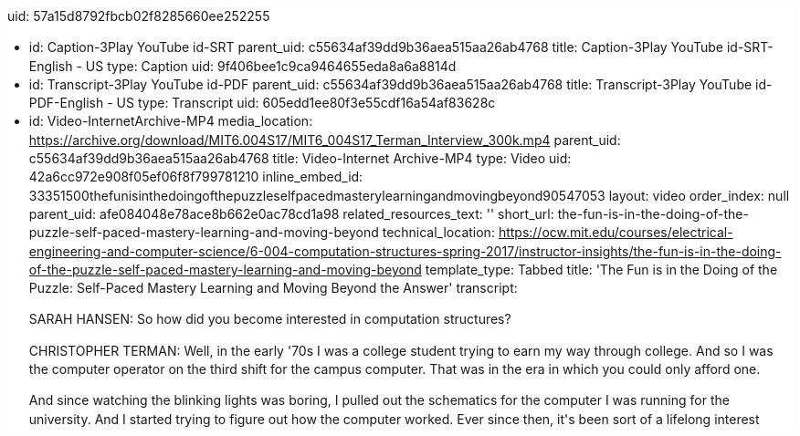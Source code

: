   uid: 57a15d8792fbcb02f8285660ee252255
- id: Caption-3Play YouTube id-SRT
  parent_uid: c55634af39dd9b36aea515aa26ab4768
  title: Caption-3Play YouTube id-SRT-English - US
  type: Caption
  uid: 9f406bee1c9ca9464655eda8a6a8814d
- id: Transcript-3Play YouTube id-PDF
  parent_uid: c55634af39dd9b36aea515aa26ab4768
  title: Transcript-3Play YouTube id-PDF-English - US
  type: Transcript
  uid: 605edd1ee80f3e55cdf16a54af83628c
- id: Video-InternetArchive-MP4
  media_location: https://archive.org/download/MIT6.004S17/MIT6_004S17_Terman_Interview_300k.mp4
  parent_uid: c55634af39dd9b36aea515aa26ab4768
  title: Video-Internet Archive-MP4
  type: Video
  uid: 42a6cc972e908f05ef06f8f799781210
inline_embed_id: 33351500thefunisinthedoingofthepuzzleselfpacedmasterylearningandmovingbeyond90547053
layout: video
order_index: null
parent_uid: afe084048e78ace8b662e0ac78cd1a98
related_resources_text: ''
short_url: the-fun-is-in-the-doing-of-the-puzzle-self-paced-mastery-learning-and-moving-beyond
technical_location: https://ocw.mit.edu/courses/electrical-engineering-and-computer-science/6-004-computation-structures-spring-2017/instructor-insights/the-fun-is-in-the-doing-of-the-puzzle-self-paced-mastery-learning-and-moving-beyond
template_type: Tabbed
title: 'The Fun is in the Doing of the Puzzle: Self-Paced Mastery Learning and Moving
  Beyond the Answer'
transcript: <p><span m="5660">SARAH HANSEN:</span> <span m="5840">So</span> <span
  m="6320">how</span> <span m="6500">did</span> <span m="6650">you</span> <span m="6770">become</span>
  <span m="7400">interested</span> <span m="8090">in</span> <span m="8210">computation</span>
  <span m="8870">structures?</span></p><p><span m="10340">CHRISTOPHER TERMAN:</span>
  <span m="10580">Well,</span> <span m="10820">in</span> <span m="11030">the</span>
  <span m="11150">early</span> <span m="11420">'70s</span> <span m="12020">I</span>
  <span m="12200">was</span> <span m="12470">a</span> <span m="13280">college</span>
  <span m="13610">student</span> <span m="13910">trying</span> <span m="14120">to</span>
  <span m="14180">earn</span> <span m="14390">my</span> <span m="14570">way</span>
  <span m="14750">through</span> <span m="14930">college.</span> <span m="15470">And</span>
  <span m="15620">so</span> <span m="16370">I</span> <span m="16670">was</span> <span
  m="17180">the</span> <span m="17240">computer</span> <span m="17630">operator</span>
  <span m="18320">on</span> <span m="18620">the</span> <span m="18740">third</span>
  <span m="19040">shift</span> <span m="19550">for</span> <span m="19760">the</span>
  <span m="20240">campus</span> <span m="20690">computer.</span> <span m="21200">That</span>
  <span m="21440">was</span> <span m="21620">in</span> <span m="21710">the</span>
  <span m="21830">era</span> <span m="22100">in</span> <span m="22220">which</span>
  <span m="22460">you</span> <span m="22580">could</span> <span m="22700">only</span>
  <span m="22910">afford</span> <span m="23240">one.</span></p><p><span m="24150">And</span>
  <span m="24980">since</span> <span m="25280">watching</span> <span m="25670">the</span>
  <span m="25730">blinking</span> <span m="26090">lights</span> <span m="26360">was</span>
  <span m="26510">boring,</span> <span m="26960">I</span> <span m="27560">pulled</span>
  <span m="27890">out</span> <span m="28100">the</span> <span m="28220">schematics</span>
  <span m="29270">for</span> <span m="29840">the</span> <span m="29990">computer</span>
  <span m="30440">I</span> <span m="30530">was</span> <span m="32150">running</span>
  <span m="32509">for</span> <span m="33200">the</span> <span m="33380">university.</span>
  <span m="34010">And</span> <span m="34640">I</span> <span m="34940">started</span>
  <span m="35360">trying</span> <span m="35570">to</span> <span m="35660">figure</span>
  <span m="35930">out</span> <span m="36500">how</span> <span m="36740">the</span>
  <span m="36830">computer</span> <span m="37160">worked.</span> <span m="37880">Ever</span>
  <span m="38060">since</span> <span m="38300">then,</span> <span m="38600">it's</span>
  <span m="38720">been</span> <span m="38960">sort</span> <span m="39170">of</span>
  <span m="39320">a</span> <span m="40070">lifelong</span> <span m="40610">interest</span>